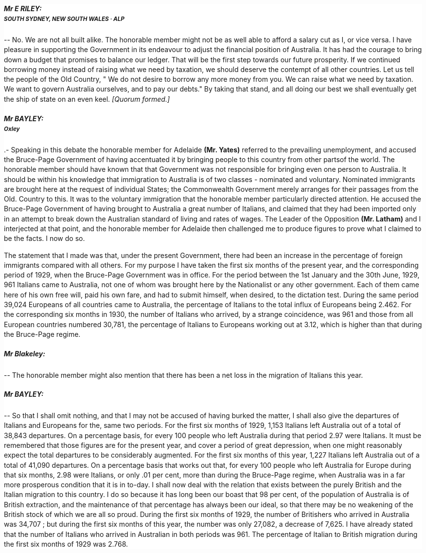 ##### Mr E RILEY:<br><small class="text-muted">SOUTH SYDNEY, NEW SOUTH WALES &middot; ALP</small>

-- No. We are not all built alike. The honorable member might not be as well able to afford a salary cut as I, or vice versa. I have pleasure in supporting the Government in its endeavour to adjust the financial position of Australia. It has had the courage to bring down a budget that promises to balance our ledger. That will be the first step towards our future prosperity. If we continued borrowing money instead of raising what we need by taxation, we should deserve the contempt of all other countries. Let us tell the people of the Old Country, " We do not desire to borrow any more money from you. We can raise what we need by taxation. We want to govern Australia ourselves, and to pay our debts." By taking that stand, and all doing our best we shall eventually get the ship of state on an even keel.  *[Quorum formed.]* 

##### Mr BAYLEY:<br><small class="text-muted">Oxley</small>

.- Speaking in this debate the honorable member for Adelaide  **(Mr. Yates)**  referred to the prevailing unemployment, and accused the Bruce-Page Government of having accentuated it by bringing people to this country from other partsof the world. The honorable member should have known that that Government was not responsible for bringing even one person to Australia. It should be within his knowledge that immigration to Australia is of two classes - nominated and voluntary. Nominated immigrants are brought here at the request of individual States; the Commonwealth Government merely arranges for their passages from the Old. Country to this. It was to the voluntary immigration that the honorable member particularly directed attention. He accused the Bruce-Page Government of having brought to Australia a great number of Italians, and claimed that they  had been imported only in an attempt to break down the Australian standard of living and rates of wages. The Leader of the Opposition  **(Mr. Latham)**  and I interjected at that point, and the honorable member for Adelaide then challenged me to produce figures to prove what I claimed to be the facts. I now do so. 

The statement that I made was that, under the present Government, there had been an increase in the percentage of foreign immigrants compared with all others. For my purpose I have taken the first six months of the present year, and the corresponding period of 1929, when the Bruce-Page Government was in office. For the period between the 1st January and the 30th June, 1929, 961 Italians came to Australia, not one of whom was brought here by the Nationalist or any other government. Each of them came here of his own free will, paid his own fare, and had to submit himself, when desired, to the dictation test. During the same period 39,024 Europeans of all countries came to Australia, the percentage of Italians to the total influx of Europeans being 2.462. For the corresponding six months in 1930, the number of Italians who arrived, by a strange coincidence, was 961 and those from all European countries numbered 30,781, the percentage of Italians to Europeans working out at 3.12, which is higher than that during the Bruce-Page regime. 

##### Mr Blakeley:

-- The honorable member might also mention that there has been a net loss in the migration of Italians this year. 

##### Mr BAYLEY:

-- So that I shall omit nothing, and that I may not be accused of having burked the matter, I shall also give the departures of Italians and Europeans for the, same two periods. For the first six months of 1929, 1,153 Italians left Australia out of a total of 38,843 departures. On a percentage basis, for every 100 people who left Australia during that period 2.97 were Italians. It must be remembered that those figures are for the present year, and cover a period of great depression, when one might reasonably expect the total departures to be considerably augmented. For the first six months of this year, 1,227 Italians left Australia out of a total of 41,090 departures. On a percentage basis that works out that, for every 100 people who left Australia for Europe during that six months, 2.98 were Italians, or only .01 per cent, more than during the Bruce-Page regime, when Australia was in a far more prosperous condition that it is in to-day. I shall now deal with the relation that exists between the purely British and the Italian migration to this country. I do so because it has long been our boast that 98 per cent, of the population of Australia is of British extraction, and the maintenance of that percentage has always been our ideal, so that there may be no weakening of the British stock of which we are all so proud. During the first six months of 1929, the number of Britishers who arrived in Australia was 34,707 ; but during the first six months of this year, the number was only 27,082, a decrease of 7,625. I have already stated that the number of Italians who arrived in Australian in both periods was 961. The percentage of Italian to British migration during the first six months of 1929 was 2.768. 
